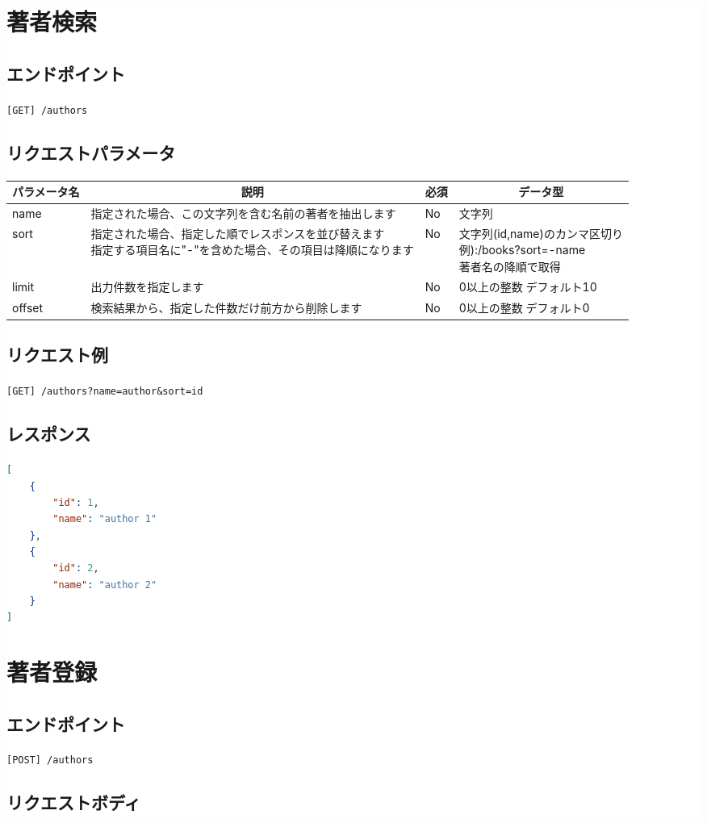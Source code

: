 # 著者検索
## エンドポイント

```
[GET] /authors
```

## リクエストパラメータ
|パラメータ名|説明|必須|データ型|
|----------|---|----|------|
|name|指定された場合、この文字列を含む名前の著者を抽出します|No|文字列|
|sort|指定された場合、指定した順でレスポンスを並び替えます</br>指定する項目名に"-"を含めた場合、その項目は降順になります|No|文字列(id,name)のカンマ区切り</br>例):/books?sort=-name</br>著者名の降順で取得
|limit|出力件数を指定します|No|0以上の整数 デフォルト10|
|offset|検索結果から、指定した件数だけ前方から削除します|No|0以上の整数 デフォルト0|

## リクエスト例
```
[GET] /authors?name=author&sort=id
```

## レスポンス

```json
[
    {
        "id": 1,
        "name": "author 1"
    },
    {
        "id": 2,
        "name": "author 2"
    }
]
```

# 著者登録
## エンドポイント

```
[POST] /authors
```

## リクエストボディ
